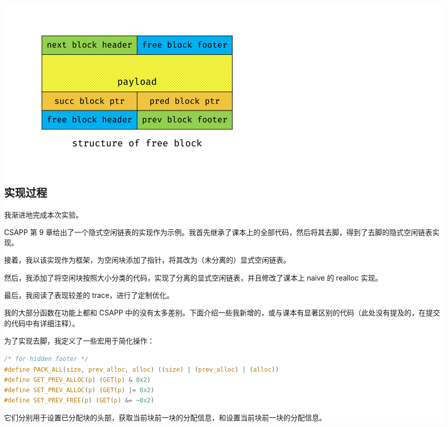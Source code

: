 <img src="./img/2.png" style="zoom: 50%;" />

## 实现过程

我渐进地完成本次实验。

CSAPP 第 9 章给出了一个隐式空闲链表的实现作为示例。我首先继承了课本上的全部代码，然后将其去脚，得到了去脚的隐式空闲链表实现。

接着，我以该实现作为框架，为空闲块添加了指针，将其改为（未分离的）显式空闲链表。

然后，我添加了将空闲块按照大小分类的代码，实现了分离的显式空闲链表，并且修改了课本上 naive 的 realloc 实现。

最后，我阅读了表现较差的 trace，进行了定制优化。

我的大部分函数在功能上都和 CSAPP 中的没有太多差别。下面介绍一些我新增的，或与课本有显著区别的代码（此处没有提及的，在提交的代码中有详细注释）。

为了实现去脚，我定义了一些宏用于简化操作：

``` c
/* for hidden footer */
#define PACK_ALL(size, prev_alloc, alloc) ((size) | (prev_alloc) | (alloc))
#define GET_PREV_ALLOC(p) (GET(p) & 0x2)
#define SET_PREV_ALLOC(p) (GET(p) |= 0x2)
#define SET_PREV_FREE(p) (GET(p) &= ~0x2)
```

它们分别用于设置已分配块的头部，获取当前块前一块的分配信息，和设置当前块前一块的分配信息。
